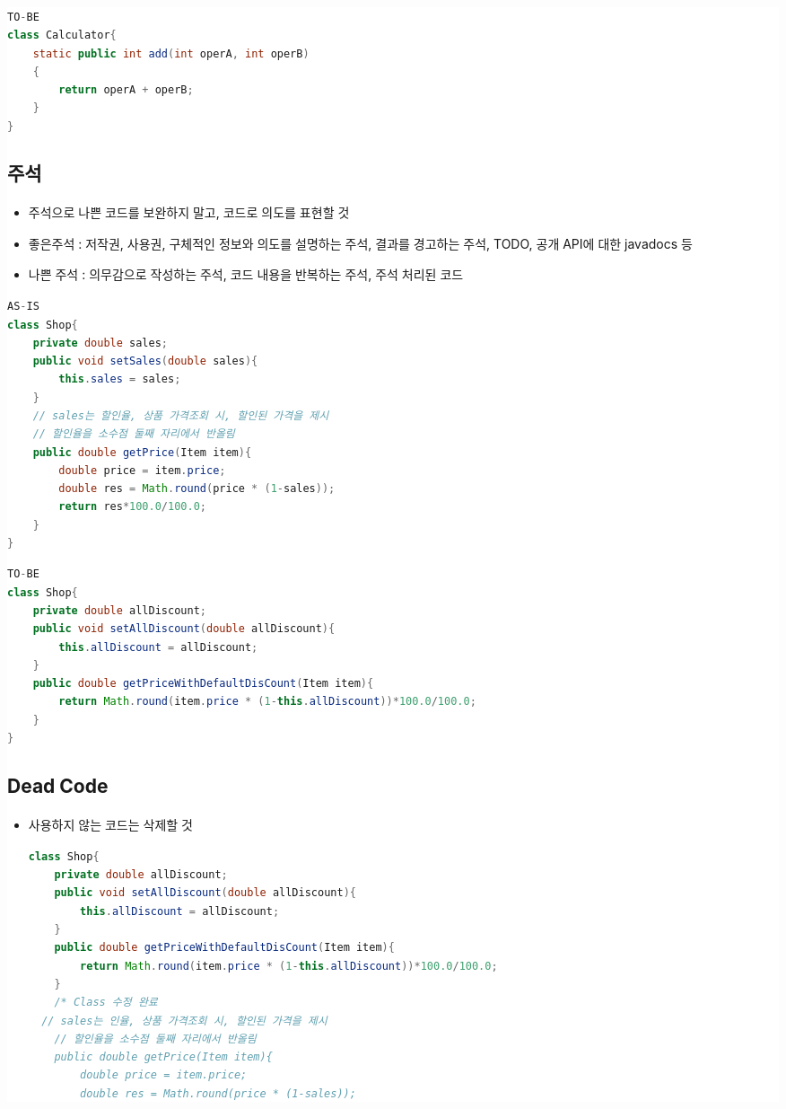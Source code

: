 ```java
TO-BE
class Calculator{   
    static public int add(int operA, int operB)
    {
        return operA + operB;
    }
}
```

## 주석

- 주석으로 나쁜 코드를 보완하지 말고, 코드로 의도를 표현할 것

- 좋은주석 : 저작권, 사용권, 구체적인 정보와 의도를 설명하는 주석, 결과를 경고하는 주석, TODO, 공개 API에 대한 javadocs 등

- 나쁜 주석 : 의무감으로 작성하는 주석, 코드 내용을 반복하는 주석, 주석 처리된 코드

```java
AS-IS
class Shop{   
    private double sales;
    public void setSales(double sales){ 
        this.sales = sales;
    }
    // sales는 할인율, 상품 가격조회 시, 할인된 가격을 제시
    // 할인율을 소수점 둘째 자리에서 반올림
    public double getPrice(Item item){
        double price = item.price;
        double res = Math.round(price * (1-sales));
        return res*100.0/100.0;
    }    
}
```

```java
TO-BE
class Shop{   
    private double allDiscount;
    public void setAllDiscount(double allDiscount){ 
        this.allDiscount = allDiscount;
    }
    public double getPriceWithDefaultDisCount(Item item){
        return Math.round(item.price * (1-this.allDiscount))*100.0/100.0;
    }
}
```

## Dead Code

- 사용하지 않는 코드는 삭제할 것

  ``` java
  class Shop{   
      private double allDiscount;
      public void setAllDiscount(double allDiscount){ 
          this.allDiscount = allDiscount;
      }
      public double getPriceWithDefaultDisCount(Item item){
          return Math.round(item.price * (1-this.allDiscount))*100.0/100.0;
      }
      /* Class 수정 완료
  	// sales는 인율, 상품 가격조회 시, 할인된 가격을 제시
      // 할인율을 소수점 둘째 자리에서 반올림
      public double getPrice(Item item){
          double price = item.price;
          double res = Math.round(price * (1-sales));
  ```